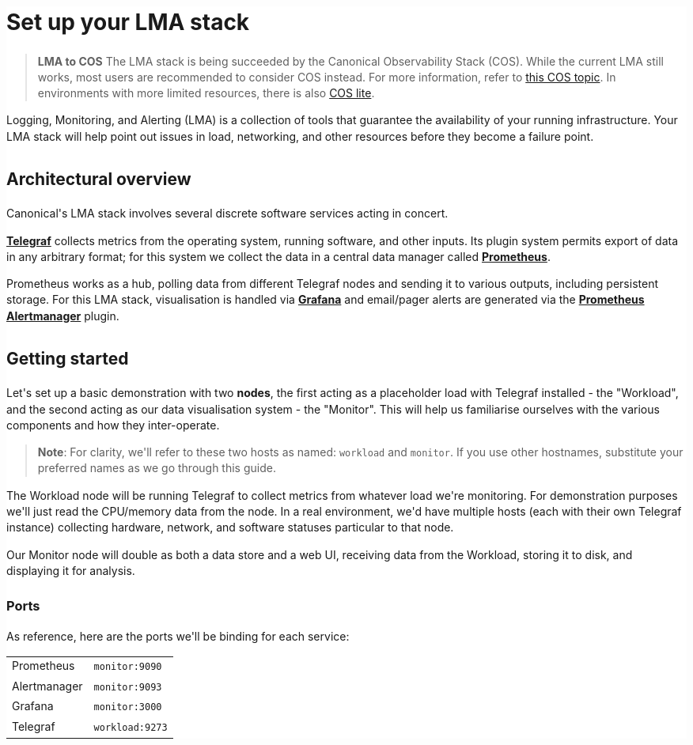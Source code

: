 # Set up your LMA stack

> **LMA to COS**
> The LMA stack is being succeeded by the Canonical Observability Stack (COS). While the current LMA still works, most users are recommended to consider COS instead. For more information, refer to [this COS topic](https://charmhub.io/topics/canonical-observability-stack/). In environments with more limited resources, there is also [COS lite](https://charmhub.io/topics/canonical-observability-stack/editions/lite).

Logging, Monitoring, and Alerting (LMA) is a collection of tools that guarantee the availability of your running infrastructure. Your LMA stack will help point out issues in load, networking, and other resources before they become a failure point.

## Architectural overview

Canonical's LMA stack involves several discrete software services acting in concert.

[**Telegraf**](https://docs.influxdata.com/telegraf/v1/) collects metrics from the operating system, running software, and other inputs. Its plugin system permits export of data in any arbitrary format; for this system we collect the data in a central data manager called [**Prometheus**](https://prometheus.io/docs/introduction/overview/).

Prometheus works as a hub, polling data from different Telegraf nodes and sending it to various outputs, including persistent storage. For this LMA stack, visualisation is handled via [**Grafana**](https://grafana.com/docs/) and email/pager alerts are generated via the [**Prometheus Alertmanager**](https://prometheus.io/docs/alerting/latest/alertmanager/) plugin.

## Getting started

Let's set up a basic demonstration with two **nodes**, the first acting as a placeholder load with Telegraf installed - the "Workload", and the second acting as our data visualisation system - the "Monitor". This will help us familiarise ourselves with the various components and how they inter-operate.

> **Note**:
> For clarity, we'll refer to these two hosts as named: `workload` and `monitor`. If you use other hostnames, substitute your preferred names as we go through this guide.

The Workload node will be running Telegraf to collect metrics from whatever load we're monitoring. For demonstration purposes we'll just read the CPU/memory data from the node. In a real environment, we'd have multiple hosts (each with their own Telegraf instance) collecting hardware, network, and software statuses particular to that node.

Our Monitor node will double as both a data store and a web UI, receiving data from the Workload, storing it to disk, and displaying it for analysis.

### Ports

As reference, here are the ports we'll be binding for each service:

|||
|---|---|
| Prometheus | `monitor:9090` |
| Alertmanager | `monitor:9093` |
| Grafana | `monitor:3000` |
| Telegraf | `workload:9273` |
